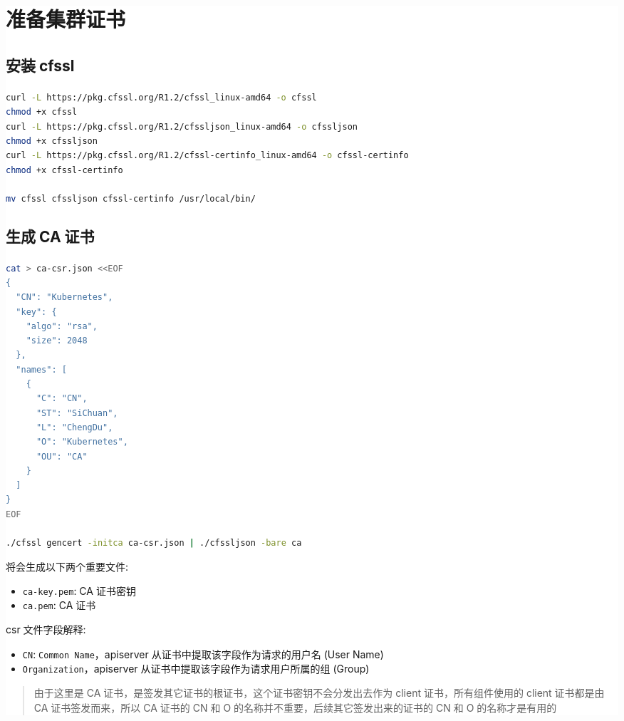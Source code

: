 # 准备集群证书

## 安装 cfssl

``` bash
curl -L https://pkg.cfssl.org/R1.2/cfssl_linux-amd64 -o cfssl
chmod +x cfssl
curl -L https://pkg.cfssl.org/R1.2/cfssljson_linux-amd64 -o cfssljson
chmod +x cfssljson
curl -L https://pkg.cfssl.org/R1.2/cfssl-certinfo_linux-amd64 -o cfssl-certinfo
chmod +x cfssl-certinfo

mv cfssl cfssljson cfssl-certinfo /usr/local/bin/

```

## 生成 CA 证书

``` bash
cat > ca-csr.json <<EOF
{
  "CN": "Kubernetes",
  "key": {
    "algo": "rsa",
    "size": 2048
  },
  "names": [
    {
      "C": "CN",
      "ST": "SiChuan",
      "L": "ChengDu",
      "O": "Kubernetes",
      "OU": "CA"
    }
  ]
}
EOF

./cfssl gencert -initca ca-csr.json | ./cfssljson -bare ca
```

将会生成以下两个重要文件:

* `ca-key.pem`: CA 证书密钥
* `ca.pem`: CA 证书

csr 文件字段解释:

* `CN`: `Common Name`，apiserver 从证书中提取该字段作为请求的用户名 (User Name)
* `Organization`，apiserver 从证书中提取该字段作为请求用户所属的组 (Group)

> 由于这里是 CA 证书，是签发其它证书的根证书，这个证书密钥不会分发出去作为 client 证书，所有组件使用的 client 证书都是由 CA 证书签发而来，所以 CA 证书的 CN 和 O 的名称并不重要，后续其它签发出来的证书的 CN 和 O 的名称才是有用的

